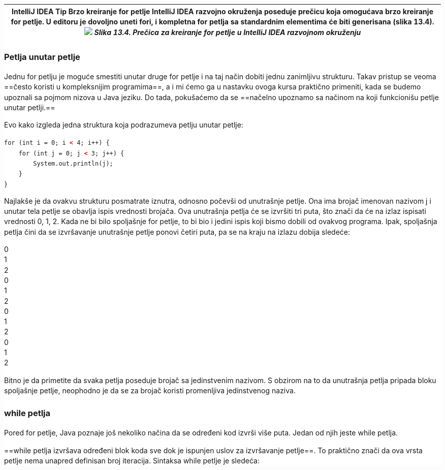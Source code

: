   
  

| **IntelliJ IDEA Tip**  **Brzo kreiranje for petlje**  IntelliJ IDEA razvojno okruženja poseduje prečicu koja omogućava brzo kreiranje for petlje. U editoru je dovoljno uneti **fori**, i kompletna for petlja sa standardnim elementima će biti generisana (slika 13.4).  ![](https://www.link-elearning.com/linkdl/coursefiles/1519/JCPR1_13_04.png)  *Slika 13.4. Prečica za kreiranje for petlje u IntelliJ IDEA razvojnom okruženju* |
| --- |

### Petlja unutar petlje

Jednu for petlju je moguće smestiti unutar druge for petlje i na taj način dobiti jednu zanimljivu strukturu. Takav pristup se veoma ==često koristi u kompleksnijim programima==, a i mi ćemo ga u nastavku ovoga kursa praktično primeniti, kada se budemo upoznali sa pojmom nizova u Java jeziku. Do tada, pokušaćemo da se ==načelno upoznamo sa načinom na koji funkcionišu petlje unutar petlji.==

Evo kako izgleda jedna struktura koja podrazumeva petlju unutar petlje:

```html
for (int i = 0; i < 4; i++) {
    for (int j = 0; j < 3; j++) {
        System.out.println(j);
    }
}
```

  
Najlakše je da ovakvu strukturu posmatrate iznutra, odnosno počevši od unutrašnje petlje. Ona ima brojač imenovan nazivom j i unutar tela petlje se obavlja ispis vrednosti brojača. Ova unutrašnja petlja će se izvršiti tri puta, što znači da će na izlaz ispisati vrednosti 0, 1, 2. Kada ne bi bilo spoljašnje for petlje, to bi bio i jedini ispis koji bismo dobili od ovakvog programa. Ipak, spoljašnja petlja čini da se izvršavanje unutrašnje petlje ponovi četiri puta, pa se na kraju na izlazu dobija sledeće:

0  
1  
2  
0  
1  
2  
0  
1  
2  
0  
1  
2

  
Bitno je da primetite da svaka petlja poseduje brojač sa jedinstvenim nazivom. S obzirom na to da unutrašnja petlja pripada bloku spoljašnje petlje, neophodno je da se za brojač koristi promenljiva jedinstvenog naziva.

### while petlja

Pored for petlje, Java poznaje još nekoliko načina da se određeni kod izvrši više puta. Jedan od njih jeste while petlja.

==while petlja izvršava određeni blok koda sve dok je ispunjen uslov za izvršavanje petlje==. To praktično znači da ova vrsta petlje nema unapred definisan broj iteracija. Sintaksa while petlje je sledeća:
